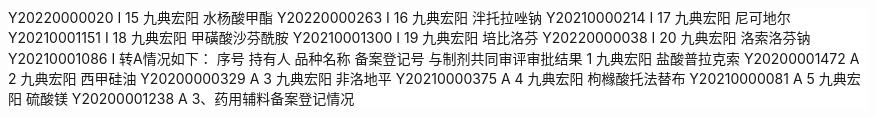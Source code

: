Y20220000020
I
15
九典宏阳
水杨酸甲酯
Y20220000263
I
16
九典宏阳
泮托拉唑钠
Y20210000214
I
17
九典宏阳
尼可地尔
Y20210001151
I
18
九典宏阳
甲磺酸沙芬酰胺
Y20210001300
I
19
九典宏阳
培比洛芬
Y20220000038
I
20
九典宏阳
洛索洛芬钠
Y20210001086
I
转A情况如下：
序号
持有人
品种名称
备案登记号
与制剂共同审评审批结果
1
九典宏阳
盐酸普拉克索
Y20200001472
A
2
九典宏阳
西甲硅油
Y20200000329
A
3
九典宏阳
非洛地平
Y20210000375
A
4
九典宏阳
枸橼酸托法替布
Y20210000081
A
5
九典宏阳
硫酸镁
Y20200001238
A
3、药用辅料备案登记情况